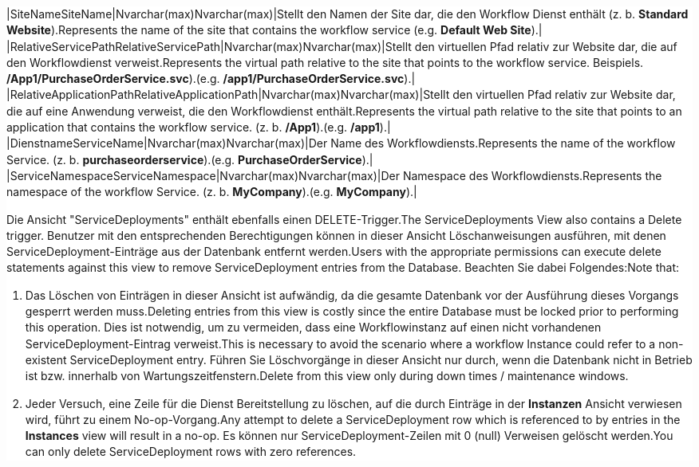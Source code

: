 |<span data-ttu-id="d692e-212">SiteName</span><span class="sxs-lookup"><span data-stu-id="d692e-212">SiteName</span></span>|<span data-ttu-id="d692e-213">Nvarchar(max)</span><span class="sxs-lookup"><span data-stu-id="d692e-213">Nvarchar(max)</span></span>|<span data-ttu-id="d692e-214">Stellt den Namen der Site dar, die den Workflow Dienst enthält (z. b. **Standard Website**).</span><span class="sxs-lookup"><span data-stu-id="d692e-214">Represents the name of the site that contains the workflow service (e.g. **Default Web Site**).</span></span>|  
|<span data-ttu-id="d692e-215">RelativeServicePath</span><span class="sxs-lookup"><span data-stu-id="d692e-215">RelativeServicePath</span></span>|<span data-ttu-id="d692e-216">Nvarchar(max)</span><span class="sxs-lookup"><span data-stu-id="d692e-216">Nvarchar(max)</span></span>|<span data-ttu-id="d692e-217">Stellt den virtuellen Pfad relativ zur Website dar, die auf den Workflowdienst verweist.</span><span class="sxs-lookup"><span data-stu-id="d692e-217">Represents the virtual path relative to the site that points to the workflow service.</span></span> <span data-ttu-id="d692e-218">Beispiels.  **/App1/PurchaseOrderService.svc**).</span><span class="sxs-lookup"><span data-stu-id="d692e-218">(e.g.  **/app1/PurchaseOrderService.svc**).</span></span>|  
|<span data-ttu-id="d692e-219">RelativeApplicationPath</span><span class="sxs-lookup"><span data-stu-id="d692e-219">RelativeApplicationPath</span></span>|<span data-ttu-id="d692e-220">Nvarchar(max)</span><span class="sxs-lookup"><span data-stu-id="d692e-220">Nvarchar(max)</span></span>|<span data-ttu-id="d692e-221">Stellt den virtuellen Pfad relativ zur Website dar, die auf eine Anwendung verweist, die den Workflowdienst enthält.</span><span class="sxs-lookup"><span data-stu-id="d692e-221">Represents the virtual path relative to the site that points to an application that contains the workflow service.</span></span> <span data-ttu-id="d692e-222">(z. b. **/App1**).</span><span class="sxs-lookup"><span data-stu-id="d692e-222">(e.g. **/app1**).</span></span>|  
|<span data-ttu-id="d692e-223">Dienstname</span><span class="sxs-lookup"><span data-stu-id="d692e-223">ServiceName</span></span>|<span data-ttu-id="d692e-224">Nvarchar(max)</span><span class="sxs-lookup"><span data-stu-id="d692e-224">Nvarchar(max)</span></span>|<span data-ttu-id="d692e-225">Der Name des Workflowdiensts.</span><span class="sxs-lookup"><span data-stu-id="d692e-225">Represents the name of the workflow Service.</span></span> <span data-ttu-id="d692e-226">(z. b. **purchaseorderservice**).</span><span class="sxs-lookup"><span data-stu-id="d692e-226">(e.g. **PurchaseOrderService**).</span></span>|  
|<span data-ttu-id="d692e-227">ServiceNamespace</span><span class="sxs-lookup"><span data-stu-id="d692e-227">ServiceNamespace</span></span>|<span data-ttu-id="d692e-228">Nvarchar(max)</span><span class="sxs-lookup"><span data-stu-id="d692e-228">Nvarchar(max)</span></span>|<span data-ttu-id="d692e-229">Der Namespace des Workflowdiensts.</span><span class="sxs-lookup"><span data-stu-id="d692e-229">Represents the namespace of the workflow Service.</span></span> <span data-ttu-id="d692e-230">(z. b. **MyCompany**).</span><span class="sxs-lookup"><span data-stu-id="d692e-230">(e.g. **MyCompany**).</span></span>|  
  
 <span data-ttu-id="d692e-231">Die Ansicht "ServiceDeployments" enthält ebenfalls einen DELETE-Trigger.</span><span class="sxs-lookup"><span data-stu-id="d692e-231">The ServiceDeployments View also contains a Delete trigger.</span></span> <span data-ttu-id="d692e-232">Benutzer mit den entsprechenden Berechtigungen können in dieser Ansicht Löschanweisungen ausführen, mit denen ServiceDeployment-Einträge aus der Datenbank entfernt werden.</span><span class="sxs-lookup"><span data-stu-id="d692e-232">Users with the appropriate permissions can execute delete statements against this view to remove ServiceDeployment entries from the Database.</span></span> <span data-ttu-id="d692e-233">Beachten Sie dabei Folgendes:</span><span class="sxs-lookup"><span data-stu-id="d692e-233">Note that:</span></span>  
  
1. <span data-ttu-id="d692e-234">Das Löschen von Einträgen in dieser Ansicht ist aufwändig, da die gesamte Datenbank vor der Ausführung dieses Vorgangs gesperrt werden muss.</span><span class="sxs-lookup"><span data-stu-id="d692e-234">Deleting entries from this view is costly since the entire Database must be locked prior to performing this operation.</span></span> <span data-ttu-id="d692e-235">Dies ist notwendig, um zu vermeiden, dass eine Workflowinstanz auf einen nicht vorhandenen ServiceDeployment-Eintrag verweist.</span><span class="sxs-lookup"><span data-stu-id="d692e-235">This is necessary to avoid the scenario where a workflow Instance could refer to a non-existent ServiceDeployment entry.</span></span> <span data-ttu-id="d692e-236">Führen Sie Löschvorgänge in dieser Ansicht nur durch, wenn die Datenbank nicht in Betrieb ist bzw. innerhalb von Wartungszeitfenstern.</span><span class="sxs-lookup"><span data-stu-id="d692e-236">Delete from this view only during down times / maintenance windows.</span></span>  
  
2. <span data-ttu-id="d692e-237">Jeder Versuch, eine Zeile für die Dienst Bereitstellung zu löschen, auf die durch Einträge in der **Instanzen** Ansicht verwiesen wird, führt zu einem No-op-Vorgang.</span><span class="sxs-lookup"><span data-stu-id="d692e-237">Any attempt to delete a ServiceDeployment row which is referenced to by entries in the **Instances** view will result in a no-op.</span></span> <span data-ttu-id="d692e-238">Es können nur ServiceDeployment-Zeilen mit 0 (null) Verweisen gelöscht werden.</span><span class="sxs-lookup"><span data-stu-id="d692e-238">You can only delete ServiceDeployment rows with zero references.</span></span>  
  